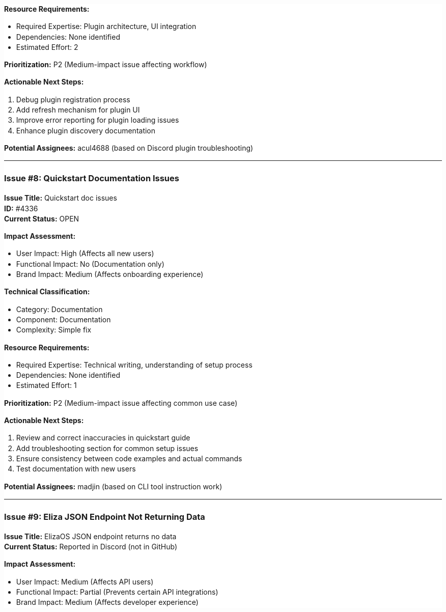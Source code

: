 **Resource Requirements:**
- Required Expertise: Plugin architecture, UI integration
- Dependencies: None identified
- Estimated Effort: 2

**Prioritization:** P2 (Medium-impact issue affecting workflow)

**Actionable Next Steps:**
1. Debug plugin registration process
2. Add refresh mechanism for plugin UI
3. Improve error reporting for plugin loading issues
4. Enhance plugin discovery documentation

**Potential Assignees:** acul4688 (based on Discord plugin troubleshooting)

---

### Issue #8: Quickstart Documentation Issues

**Issue Title:** Quickstart doc issues  
**ID:** #4336  
**Current Status:** OPEN

**Impact Assessment:**
- User Impact: High (Affects all new users)
- Functional Impact: No (Documentation only)
- Brand Impact: Medium (Affects onboarding experience)

**Technical Classification:**
- Category: Documentation
- Component: Documentation
- Complexity: Simple fix

**Resource Requirements:**
- Required Expertise: Technical writing, understanding of setup process
- Dependencies: None identified
- Estimated Effort: 1

**Prioritization:** P2 (Medium-impact issue affecting common use case)

**Actionable Next Steps:**
1. Review and correct inaccuracies in quickstart guide
2. Add troubleshooting section for common setup issues
3. Ensure consistency between code examples and actual commands
4. Test documentation with new users

**Potential Assignees:** madjin (based on CLI tool instruction work)

---

### Issue #9: Eliza JSON Endpoint Not Returning Data

**Issue Title:** ElizaOS JSON endpoint returns no data  
**Current Status:** Reported in Discord (not in GitHub)

**Impact Assessment:**
- User Impact: Medium (Affects API users)
- Functional Impact: Partial (Prevents certain API integrations)
- Brand Impact: Medium (Affects developer experience)
